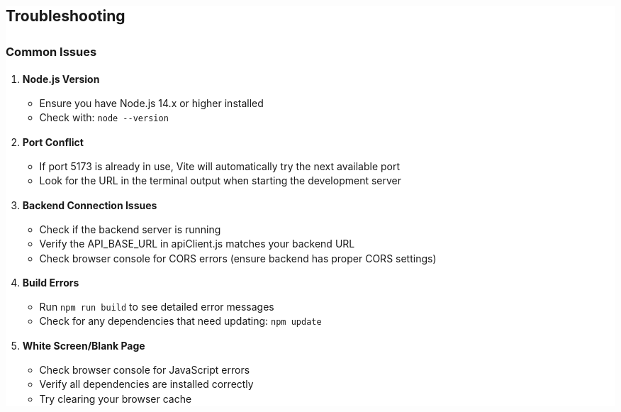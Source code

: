 ## Troubleshooting

### Common Issues

1. **Node.js Version**
   - Ensure you have Node.js 14.x or higher installed
   - Check with: `node --version`

2. **Port Conflict**
   - If port 5173 is already in use, Vite will automatically try the next available port
   - Look for the URL in the terminal output when starting the development server

3. **Backend Connection Issues**
   - Check if the backend server is running
   - Verify the API_BASE_URL in apiClient.js matches your backend URL
   - Check browser console for CORS errors (ensure backend has proper CORS settings)

4. **Build Errors**
   - Run `npm run build` to see detailed error messages
   - Check for any dependencies that need updating: `npm update`

5. **White Screen/Blank Page**
   - Check browser console for JavaScript errors
   - Verify all dependencies are installed correctly
   - Try clearing your browser cache
